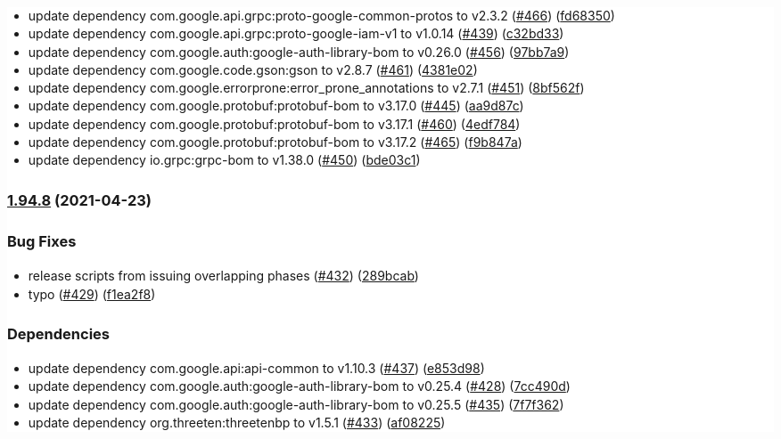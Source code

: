 * update dependency com.google.api.grpc:proto-google-common-protos to v2.3.2 ([#466](https://www.github.com/googleapis/java-core/issues/466)) ([fd68350](https://www.github.com/googleapis/java-core/commit/fd683505e85dd92f77d4a9723015f610716283f7))
* update dependency com.google.api.grpc:proto-google-iam-v1 to v1.0.14 ([#439](https://www.github.com/googleapis/java-core/issues/439)) ([c32bd33](https://www.github.com/googleapis/java-core/commit/c32bd33a9d79bc4388b75842a629c582e1c91526))
* update dependency com.google.auth:google-auth-library-bom to v0.26.0 ([#456](https://www.github.com/googleapis/java-core/issues/456)) ([97bb7a9](https://www.github.com/googleapis/java-core/commit/97bb7a9c2beb17169de17e2a2d0aa37c051933ee))
* update dependency com.google.code.gson:gson to v2.8.7 ([#461](https://www.github.com/googleapis/java-core/issues/461)) ([4381e02](https://www.github.com/googleapis/java-core/commit/4381e02d9147440822b2639e59c4d5ca60b4b3c5))
* update dependency com.google.errorprone:error_prone_annotations to v2.7.1 ([#451](https://www.github.com/googleapis/java-core/issues/451)) ([8bf562f](https://www.github.com/googleapis/java-core/commit/8bf562f42fca37b8d0b14a498f47a2bf8c49277d))
* update dependency com.google.protobuf:protobuf-bom to v3.17.0 ([#445](https://www.github.com/googleapis/java-core/issues/445)) ([aa9d87c](https://www.github.com/googleapis/java-core/commit/aa9d87ca138714a47c2d4b3e0bca33037a861959))
* update dependency com.google.protobuf:protobuf-bom to v3.17.1 ([#460](https://www.github.com/googleapis/java-core/issues/460)) ([4edf784](https://www.github.com/googleapis/java-core/commit/4edf7849261c3b427719a434db2c5dc251facc26))
* update dependency com.google.protobuf:protobuf-bom to v3.17.2 ([#465](https://www.github.com/googleapis/java-core/issues/465)) ([f9b847a](https://www.github.com/googleapis/java-core/commit/f9b847af7d3660de79a2b68abee33842daabddf8))
* update dependency io.grpc:grpc-bom to v1.38.0 ([#450](https://www.github.com/googleapis/java-core/issues/450)) ([bde03c1](https://www.github.com/googleapis/java-core/commit/bde03c10c2921f8b2bdf47fdaa0a46c277af382a))

### [1.94.8](https://www.github.com/googleapis/java-core/compare/v1.94.7...v1.94.8) (2021-04-23)


### Bug Fixes

* release scripts from issuing overlapping phases ([#432](https://www.github.com/googleapis/java-core/issues/432)) ([289bcab](https://www.github.com/googleapis/java-core/commit/289bcab7d8eeffc1671c3cb4c3e8cc4843d90e1a))
* typo ([#429](https://www.github.com/googleapis/java-core/issues/429)) ([f1ea2f8](https://www.github.com/googleapis/java-core/commit/f1ea2f8568bc7c5ed9b1d495bdd88446aa3c4135))


### Dependencies

* update dependency com.google.api:api-common to v1.10.3 ([#437](https://www.github.com/googleapis/java-core/issues/437)) ([e853d98](https://www.github.com/googleapis/java-core/commit/e853d98caca3d5f0312a0fb9bbab0ffe4a0ce6e2))
* update dependency com.google.auth:google-auth-library-bom to v0.25.4 ([#428](https://www.github.com/googleapis/java-core/issues/428)) ([7cc490d](https://www.github.com/googleapis/java-core/commit/7cc490df5e3d24986e7032f5a93a1f844aaa66d5))
* update dependency com.google.auth:google-auth-library-bom to v0.25.5 ([#435](https://www.github.com/googleapis/java-core/issues/435)) ([7f7f362](https://www.github.com/googleapis/java-core/commit/7f7f3624a3c436c61a366e5e172592838a4078e0))
* update dependency org.threeten:threetenbp to v1.5.1 ([#433](https://www.github.com/googleapis/java-core/issues/433)) ([af08225](https://www.github.com/googleapis/java-core/commit/af08225277fb436a53a1a65d60a7be80b786da4b))
